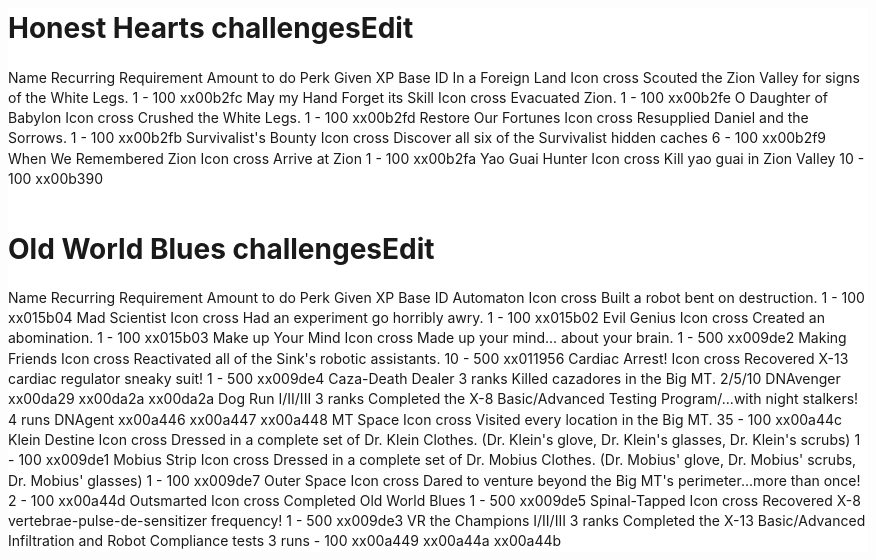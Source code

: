 # Honest Hearts challengesEdit
Name
	Recurring
	Requirement
	Amount to do
	Perk Given
	XP
	Base ID
In a Foreign Land 	Icon cross 	Scouted the Zion Valley for signs of the White Legs. 	1 	- 	100 	xx00b2fc
May my Hand Forget its Skill 	Icon cross 	Evacuated Zion. 	1 	- 	100 	xx00b2fe
O Daughter of Babylon 	Icon cross 	Crushed the White Legs. 	1 	- 	100 	xx00b2fd
Restore Our Fortunes 	Icon cross 	Resupplied Daniel and the Sorrows. 	1 	- 	100 	xx00b2fb
Survivalist's Bounty 	Icon cross 	Discover all six of the Survivalist hidden caches 	6 	- 	100 	xx00b2f9
When We Remembered Zion 	Icon cross 	Arrive at Zion 	1 	- 	100 	xx00b2fa
Yao Guai Hunter 	Icon cross 	Kill yao guai in Zion Valley 	10 	- 	100 	xx00b390

# Old World Blues challengesEdit
Name
	Recurring
	Requirement
	Amount to do
	Perk Given
	XP
	Base ID
Automaton 	Icon cross 	Built a robot bent on destruction. 	1 	- 	100 	xx015b04
Mad Scientist 	Icon cross 	Had an experiment go horribly awry. 	1 	- 	100 	xx015b02
Evil Genius 	Icon cross 	Created an abomination. 	1 	- 	100 	xx015b03
Make up Your Mind 	Icon cross 	Made up your mind... about your brain. 	1 	- 	500 	xx009de2
Making Friends 	Icon cross 	Reactivated all of the Sink's robotic assistants. 	10 	- 	500 	xx011956
Cardiac Arrest! 	Icon cross 	Recovered X-13 cardiac regulator sneaky suit! 	1 	- 	500 	xx009de4
Caza-Death Dealer 	3 ranks 	Killed cazadores in the Big MT. 	2/5/10 	DNAvenger 		xx00da29
xx00da2a
xx00da2a
Dog Run I/II/III 	3 ranks 	Completed the X-8 Basic/Advanced Testing Program/...with night stalkers! 	4 runs 	DNAgent 		xx00a446
xx00a447
xx00a448
MT Space 	Icon cross 	Visited every location in the Big MT. 	35 	- 	100 	xx00a44c
Klein Destine 	Icon cross 	Dressed in a complete set of Dr. Klein Clothes.
(Dr. Klein's glove, Dr. Klein's glasses, Dr. Klein's scrubs) 	1 	- 	100 	xx009de1
Mobius Strip 	Icon cross 	Dressed in a complete set of Dr. Mobius Clothes.
(Dr. Mobius' glove, Dr. Mobius' scrubs, Dr. Mobius' glasses) 	1 	- 	100 	xx009de7
Outer Space 	Icon cross 	Dared to venture beyond the Big MT's perimeter...more than once! 	2 	- 	100 	xx00a44d
Outsmarted 	Icon cross 	Completed Old World Blues 	1 	- 	500 	xx009de5
Spinal-Tapped 	Icon cross 	Recovered X-8 vertebrae-pulse-de-sensitizer frequency! 	1 	- 	500 	xx009de3
VR the Champions I/II/III 	3 ranks 	Completed the X-13 Basic/Advanced Infiltration and Robot Compliance tests 	3 runs 	- 	100 	xx00a449
xx00a44a
xx00a44b
